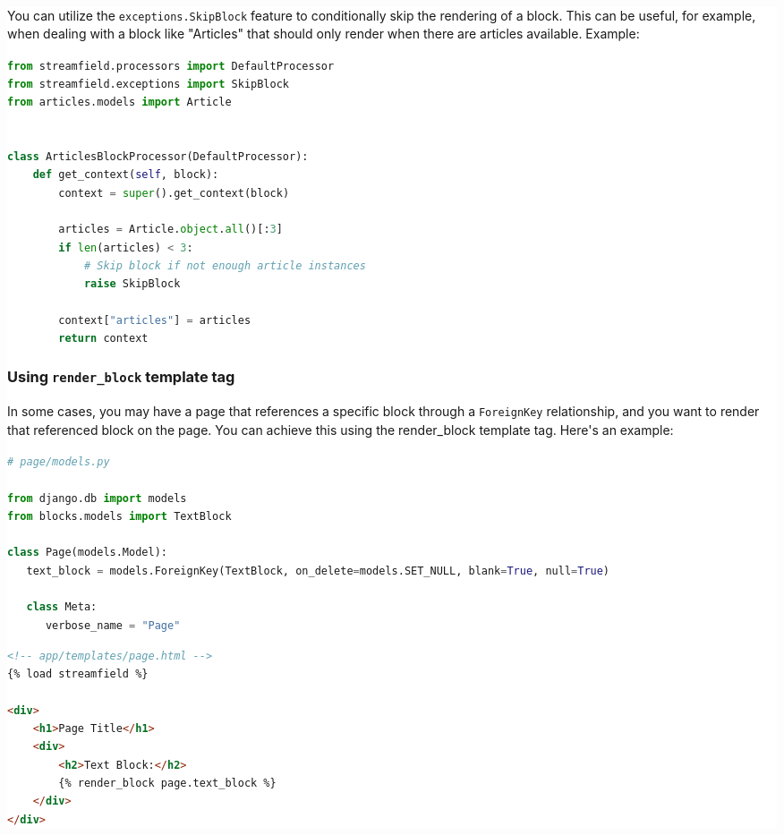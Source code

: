 You can utilize the `exceptions.SkipBlock` feature to conditionally skip the rendering 
of a block. This can be useful, for example, when dealing with a block like "Articles" 
that should only render when there are articles available. Example:

```python
from streamfield.processors import DefaultProcessor
from streamfield.exceptions import SkipBlock
from articles.models import Article


class ArticlesBlockProcessor(DefaultProcessor):
    def get_context(self, block):
        context = super().get_context(block)

        articles = Article.object.all()[:3]
        if len(articles) < 3:
            # Skip block if not enough article instances
            raise SkipBlock

        context["articles"] = articles
        return context
```

### Using `render_block` template tag

In some cases, you may have a page that references a specific block through 
a `ForeignKey` relationship, and you want to render that referenced block on the page. 
You can achieve this using the render_block template tag. Here's an example:

```python
# page/models.py

from django.db import models
from blocks.models import TextBlock

class Page(models.Model):
   text_block = models.ForeignKey(TextBlock, on_delete=models.SET_NULL, blank=True, null=True)

   class Meta:
      verbose_name = "Page"
```

```html
<!-- app/templates/page.html -->
{% load streamfield %}

<div>
    <h1>Page Title</h1>
    <div>
        <h2>Text Block:</h2>
        {% render_block page.text_block %}
    </div>
</div>
```
